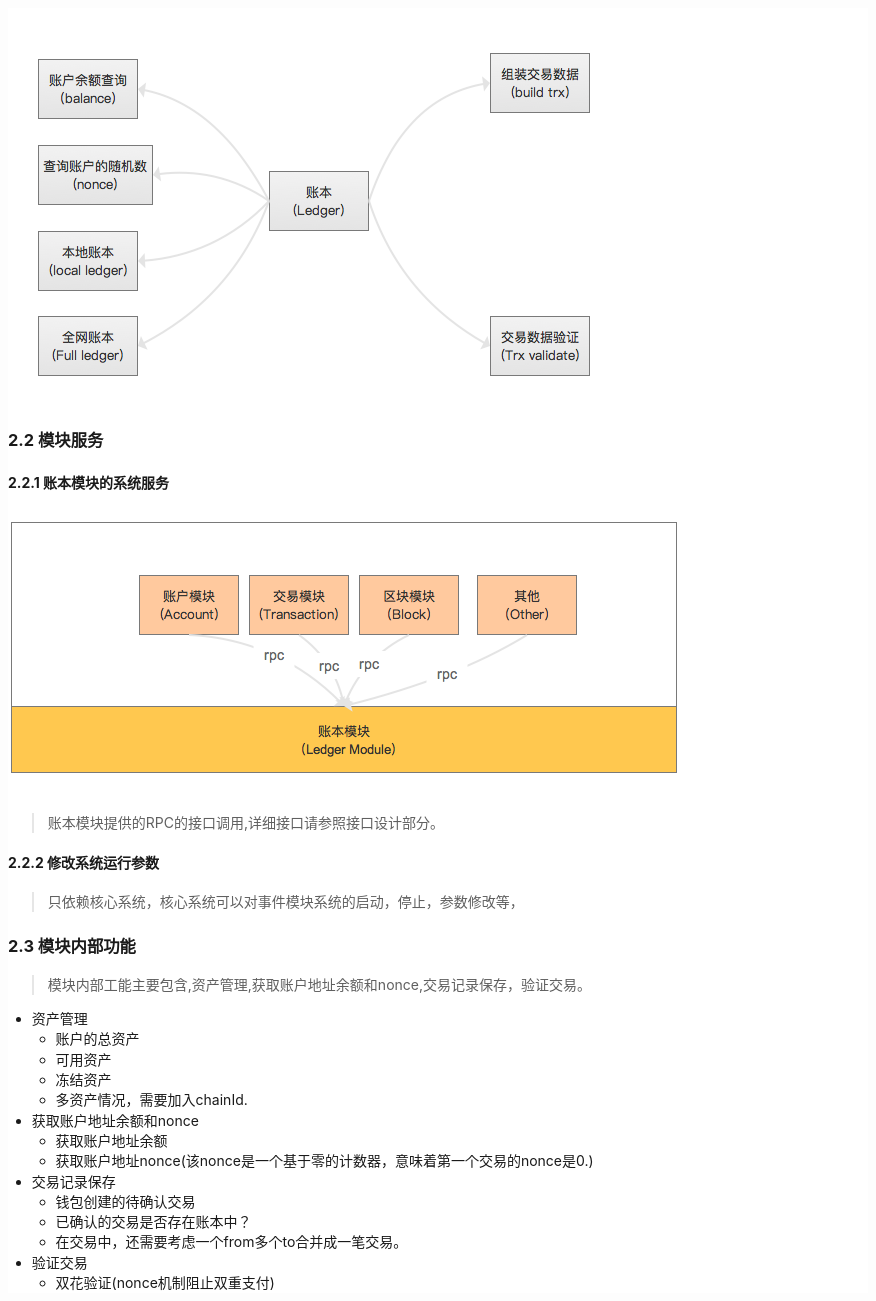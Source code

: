 ![ledger-functions.png](image/ledger/ledger-functions.png)

### 2.2 模块服务
#### 2.2.1 账本模块的系统服务
![ledger-service.png](image/ledger/ledger-service.png)

> 账本模块提供的RPC的接口调用,详细接口请参照接口设计部分。

#### 2.2.2 修改系统运行参数

> 只依赖核心系统，核心系统可以对事件模块系统的启动，停止，参数修改等，

### 2.3 模块内部功能

> 模块内部工能主要包含,资产管理,获取账户地址余额和nonce,交易记录保存，验证交易。

- 资产管理
  - 账户的总资产
  - 可用资产
  - 冻结资产
  - 多资产情况，需要加入chainId.
- 获取账户地址余额和nonce
  - 获取账户地址余额
  - 获取账户地址nonce(该nonce是一个基于零的计数器，意味着第一个交易的nonce是0.)
- 交易记录保存
  - 钱包创建的待确认交易
  - 已确认的交易是否存在账本中？
  - 在交易中，还需要考虑一个from多个to合并成一笔交易。
- 验证交易
  - 双花验证(nonce机制阻止双重支付)